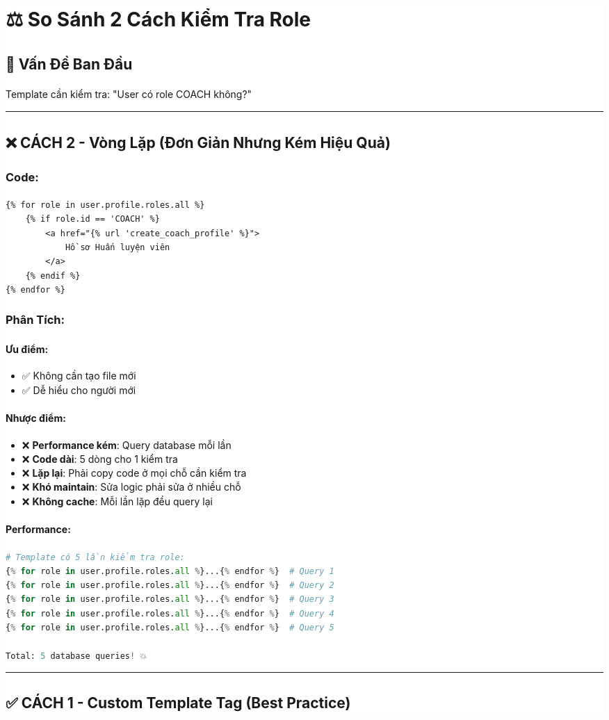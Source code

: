 # ⚖️ So Sánh 2 Cách Kiểm Tra Role

## 🎯 Vấn Đề Ban Đầu

Template cần kiểm tra: "User có role COACH không?"

---

## ❌ CÁCH 2 - Vòng Lặp (Đơn Giản Nhưng Kém Hiệu Quả)

### Code:
```django
{% for role in user.profile.roles.all %}
    {% if role.id == 'COACH' %}
        <a href="{% url 'create_coach_profile' %}">
            Hồ sơ Huấn luyện viên
        </a>
    {% endif %}
{% endfor %}
```

### Phân Tích:

#### Ưu điểm:
- ✅ Không cần tạo file mới
- ✅ Dễ hiểu cho người mới

#### Nhược điểm:
- ❌ **Performance kém**: Query database mỗi lần
- ❌ **Code dài**: 5 dòng cho 1 kiểm tra
- ❌ **Lặp lại**: Phải copy code ở mọi chỗ cần kiểm tra
- ❌ **Khó maintain**: Sửa logic phải sửa ở nhiều chỗ
- ❌ **Không cache**: Mỗi lần lặp đều query lại

#### Performance:
```python
# Template có 5 lần kiểm tra role:
{% for role in user.profile.roles.all %}...{% endfor %}  # Query 1
{% for role in user.profile.roles.all %}...{% endfor %}  # Query 2
{% for role in user.profile.roles.all %}...{% endfor %}  # Query 3
{% for role in user.profile.roles.all %}...{% endfor %}  # Query 4
{% for role in user.profile.roles.all %}...{% endfor %}  # Query 5

Total: 5 database queries! 💥
```

---

## ✅ CÁCH 1 - Custom Template Tag (Best Practice)
